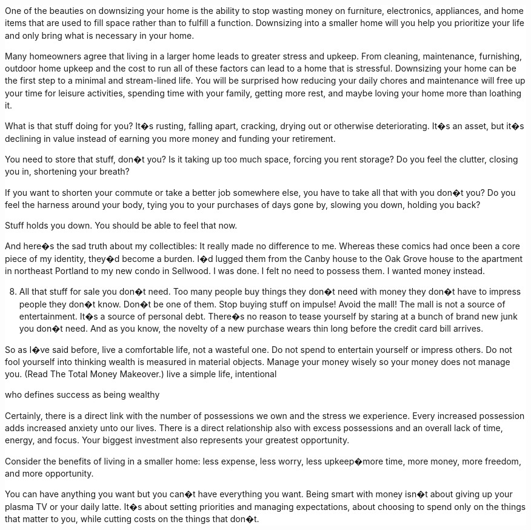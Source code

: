 
One of the beauties on downsizing your home is the ability to stop wasting money on furniture, electronics, appliances, and home items that are used to fill space rather than to fulfill a function. Downsizing into a smaller home will you help you prioritize your life and only bring what is necessary in your home.

Many homeowners agree that living in a larger home leads to greater stress and upkeep. From cleaning, maintenance, furnishing, outdoor home upkeep and the cost to run all of these factors can lead to a home that is stressful. Downsizing your home can be the first step to a minimal and stream-lined life. You will be surprised how reducing your daily chores and maintenance will free up your time for leisure activities, spending time with your family, getting more rest, and maybe loving your home more than loathing it.

What is that stuff doing for you? It�s rusting, falling apart, cracking, drying out or otherwise deteriorating. It�s an asset, but it�s declining in value instead of earning you more money and funding your retirement.

You need to store that stuff, don�t you? Is it taking up too much space, forcing you rent storage? Do you feel the clutter, closing you in, shortening your breath?

If you want to shorten your commute or take a better job somewhere else, you have to take all that with you don�t you? Do you feel the harness around your body, tying you to your purchases of days gone by, slowing you down, holding you back?

Stuff holds you down. You should be able to feel that now.


And here�s the sad truth about my collectibles: It really made no difference to me. Whereas these comics had once been a core piece of my identity, they�d become a burden. I�d lugged them from the Canby house to the Oak Grove house to the apartment in northeast Portland to my new condo in Sellwood. I was done. I felt no need to possess them. I wanted money instead.

8.  All that stuff for sale you don�t need.
Too many people buy things they don�t need with money they don�t have to impress people they don�t know.  Don�t be one of them.  Stop buying stuff on impulse!  Avoid the mall!  The mall is not a source of entertainment.  It�s a source of personal debt.  There�s no reason to tease yourself by staring at a bunch of brand new junk you don�t need.  And as you know, the novelty of a new purchase wears thin long before the credit card bill arrives.

So as I�ve said before, live a comfortable life, not a wasteful one.  Do not spend to entertain yourself or impress others.  Do not fool yourself into thinking wealth is measured in material objects.  Manage your money wisely so your money does not manage you.  (Read The Total Money Makeover.)
live a simple life, intentional

who defines success as being wealthy

Certainly, there is a direct link with the number of possessions we own and the stress we experience. Every increased possession adds increased anxiety unto our lives. There is a direct relationship also with excess possessions and an overall lack of time, energy, and focus. Your biggest investment also represents your greatest opportunity.

Consider the benefits of living in a smaller home: less expense, less worry, less upkeep�more time, more money, more freedom, and more opportunity.


You can have anything you want  but you can�t have everything you want. Being smart with money isn�t about giving up your plasma TV or your daily latte. It�s about setting priorities and managing expectations, about choosing to spend only on the things that matter to you, while cutting costs on the things that don�t.
